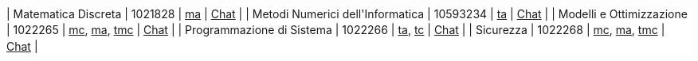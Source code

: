 | Matematica Discreta                                | 1021828  | [ma](https://corsidilaurea.uniroma1.it/it/view-course-details/2023/29923/20190322090929/1c0d2a0e-d989-463c-a09a-00b823557edd/f5e77c3f-84d5-4123-8b84-8a0a5c597463/19e02234-31a0-4a36-b7ca-d00a5f3278a9/a863ee71-ed31-4197-84e8-3406a49964b7?guid_cv=f5e77c3f-84d5-4123-8b84-8a0a5c597463&current_erogata=1c0d2a0e-d989-463c-a09a-00b823557edd)                                                                                                                                                                                                                                                                                                                                                                                                                                                                                                                                                                                                                                     | [Chat](https://t.me/+x5k6q2yrsztlOWVk) |
| Metodi Numerici dell'Informatica                   | 10593234 | [ta](https://corsidilaurea.uniroma1.it/it/view-course-details/2023/29923/20190322090929/1c0d2a0e-d989-463c-a09a-00b823557edd/8e637351-4a3a-47a1-ab11-dfe4ad47e446/4ec81886-0068-42fe-aede-0141fb81bb64/65d828d1-50dd-4ac3-b45f-1b078e21f389?guid_cv=8e637351-4a3a-47a1-ab11-dfe4ad47e446&current_erogata=1c0d2a0e-d989-463c-a09a-00b823557edd)                                                                                                                                                                                                                                                                                                                                                                                                                                                                                                                                                                                                                                     | [Chat](https://t.me/+Njer81tnaZNkY2M8) |
| Modelli e Ottimizzazione                           | 1022265  | [mc](https://corsidilaurea.uniroma1.it/it/view-course-details/2023/29923/20190322090929/1c0d2a0e-d989-463c-a09a-00b823557edd/f5e77c3f-84d5-4123-8b84-8a0a5c597463/19e02234-31a0-4a36-b7ca-d00a5f3278a9/bc90354a-737e-45c9-8228-74561cf056ed?guid_cv=f5e77c3f-84d5-4123-8b84-8a0a5c597463&current_erogata=1c0d2a0e-d989-463c-a09a-00b823557edd), [ma](https://corsidilaurea.uniroma1.it/it/view-course-details/2023/29923/20190322090929/1c0d2a0e-d989-463c-a09a-00b823557edd/f5e77c3f-84d5-4123-8b84-8a0a5c597463/19e02234-31a0-4a36-b7ca-d00a5f3278a9/e5503d11-9664-4ac9-aa86-24e8237faf53/f8cef9fd-6d98-4ada-b4bf-6b9b94ca6cc3), [tmc](https://corsidilaurea.uniroma1.it/it/view-course-details/2023/29923/20190322090929/1c0d2a0e-d989-463c-a09a-00b823557edd/8e637351-4a3a-47a1-ab11-dfe4ad47e446/4ec81886-0068-42fe-aede-0141fb81bb64/47af8b6b-1ba2-4108-80ad-301a1dae19c6?guid_cv=8e637351-4a3a-47a1-ab11-dfe4ad47e446&current_erogata=1c0d2a0e-d989-463c-a09a-00b823557edd) | [Chat](https://t.me/+TyMj4NBvh8pVeId9) |
| Programmazione di Sistema                          | 1022266  | [ta](https://corsidilaurea.uniroma1.it/it/view-course-details/2023/29923/20190322090929/1c0d2a0e-d989-463c-a09a-00b823557edd/8e637351-4a3a-47a1-ab11-dfe4ad47e446/4ec81886-0068-42fe-aede-0141fb81bb64/b943173d-5dae-46cf-a641-9d35615e6cd6/e4dbc4e4-2b09-4472-ae13-676e859ecfed), [tc](https://corsidilaurea.uniroma1.it/it/view-course-details/2023/29923/20190322090929/1c0d2a0e-d989-463c-a09a-00b823557edd/8e637351-4a3a-47a1-ab11-dfe4ad47e446/4ec81886-0068-42fe-aede-0141fb81bb64/b871733a-0844-42b2-9ef1-d4cc5fe3a6dd?guid_cv=8e637351-4a3a-47a1-ab11-dfe4ad47e446&current_erogata=1c0d2a0e-d989-463c-a09a-00b823557edd)                                                                                                                                                                                                                                                                                                                                                  | [Chat](https://t.me/+Q13cLgQecKRmOGJk) |
| Sicurezza                                          | 1022268  | [mc](https://corsidilaurea.uniroma1.it/it/view-course-details/2023/29923/20190322090929/1c0d2a0e-d989-463c-a09a-00b823557edd/f5e77c3f-84d5-4123-8b84-8a0a5c597463/19e02234-31a0-4a36-b7ca-d00a5f3278a9/73088754-2c80-4567-aa7b-d2679d4e7307?guid_cv=f5e77c3f-84d5-4123-8b84-8a0a5c597463&current_erogata=1c0d2a0e-d989-463c-a09a-00b823557edd), [ma](https://corsidilaurea.uniroma1.it/it/view-course-details/2023/29923/20190322090929/1c0d2a0e-d989-463c-a09a-00b823557edd/f5e77c3f-84d5-4123-8b84-8a0a5c597463/19e02234-31a0-4a36-b7ca-d00a5f3278a9/0e162d40-31e3-40d5-a7da-2a8453f50ed2/f8cef9fd-6d98-4ada-b4bf-6b9b94ca6cc3), [tmc](https://corsidilaurea.uniroma1.it/it/view-course-details/2023/29923/20190322090929/1c0d2a0e-d989-463c-a09a-00b823557edd/8e637351-4a3a-47a1-ab11-dfe4ad47e446/4ec81886-0068-42fe-aede-0141fb81bb64/b1c96578-9a45-477a-ba40-726f05ee27c7?guid_cv=8e637351-4a3a-47a1-ab11-dfe4ad47e446&current_erogata=1c0d2a0e-d989-463c-a09a-00b823557edd) | [Chat](https://t.me/+WfOOX_dUtBJkZmVk) |